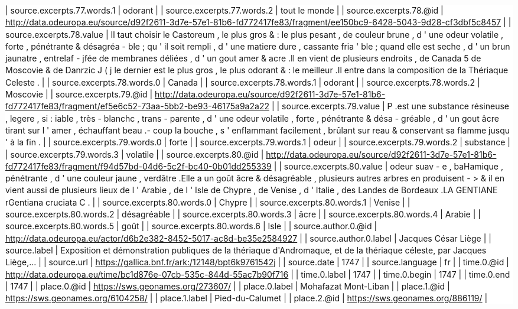 | source.excerpts.77.words.1 | odorant |
| source.excerpts.77.words.2 | tout le monde |
| source.excerpts.78.@id | http://data.odeuropa.eu/source/d92f2611-3d7e-57e1-81b6-fd772417fe83/fragment/ee150bc9-6428-5043-9d28-cf3dbf5c8457 |
| source.excerpts.78.value | Il taut choisir le Castoreum , le plus gros & : le plus pesant , de couleur brune , d ' une odeur volatile , forte , pénétrante & désagréa - ble ; qu ' il soit rempli , d ' une matiere dure , cassante fria ' ble ; quand elle est seche , d ' un brun jaunatre , entrelaf - jfée de membranes déliées , d ' un gout amer & acre .Il en vient de plusieurs endroits , de Canada 5 de Moscovie & de Danrzic J ( j le dernier est le plus gros , le plus odorant & : le meilleur .Il entre dans la composition de la Thériaque Celeste . |
| source.excerpts.78.words.0 | Canada |
| source.excerpts.78.words.1 | odorant |
| source.excerpts.78.words.2 | Moscovie |
| source.excerpts.79.@id | http://data.odeuropa.eu/source/d92f2611-3d7e-57e1-81b6-fd772417fe83/fragment/ef5e6c52-73aa-5bb2-be93-46175a9a2a22 |
| source.excerpts.79.value | P .est une substance résineuse , legere , si : iable , très - blanchc , trans - parente , d ' une odeur volatile , forte , pénétrante & désa - gréable , d ' un gout âcre tirant sur l ' amer , échauffant beau .- coup la bouche , s ' enflammant facilement , brûlant sur reau & conservant sa flamme jusqu ' à la fin . |
| source.excerpts.79.words.0 | forte |
| source.excerpts.79.words.1 | odeur |
| source.excerpts.79.words.2 | substance |
| source.excerpts.79.words.3 | volatile |
| source.excerpts.80.@id | http://data.odeuropa.eu/source/d92f2611-3d7e-57e1-81b6-fd772417fe83/fragment/f94d57bd-04d6-5c2f-bc40-0b01dd255339 |
| source.excerpts.80.value | odeur suav - e , baHamique , pénétrante , d ' une couleur jaune , verdâtre .Elle a un goût âcre & désagréable , plusieurs autres arbres en produisent - > & il en vient aussi de plusieurs lieux de l ' Arabie , de l ' Isle de Chypre , de Venise , d ' Italie , des Landes de Bordeaux .LA GENTIANE rGentiana cruciata C . |
| source.excerpts.80.words.0 | Chypre |
| source.excerpts.80.words.1 | Venise |
| source.excerpts.80.words.2 | désagréable |
| source.excerpts.80.words.3 | âcre |
| source.excerpts.80.words.4 | Arabie |
| source.excerpts.80.words.5 | goût |
| source.excerpts.80.words.6 | Isle |
| source.author.0.@id | http://data.odeuropa.eu/actor/d6b2e382-8452-5017-ac8d-be35e2584927 |
| source.author.0.label | Jacques César Liège |
| source.label | Exposition et démonstration publiques de la thériaque d'Andromaque, et de la thériaque céleste, par Jacques Liège,... |
| source.url | https://gallica.bnf.fr/ark:/12148/bpt6k9761542j |
| source.date | 1747 |
| source.language | fr |
| time.0.@id | http://data.odeuropa.eu/time/bc1d876e-07cb-535c-844d-55ac7b90f716 |
| time.0.label | 1747 |
| time.0.begin | 1747 |
| time.0.end | 1747 |
| place.0.@id | https://sws.geonames.org/273607/ |
| place.0.label | Mohafazat Mont-Liban |
| place.1.@id | https://sws.geonames.org/6104258/ |
| place.1.label | Pied-du-Calumet |
| place.2.@id | https://sws.geonames.org/886119/ |